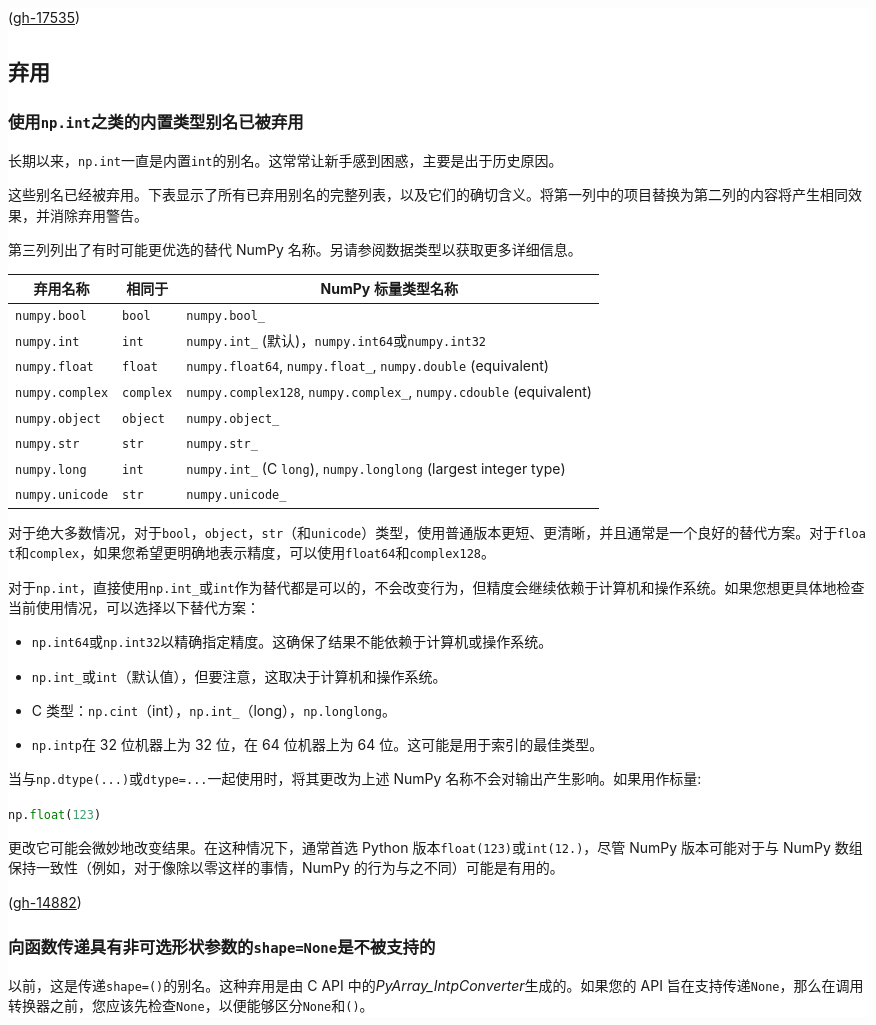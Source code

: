 ([gh-17535](https://github.com/numpy/numpy/pull/17535))

## 弃用

### 使用`np.int`之类的内置类型别名已被弃用

长期以来，`np.int`一直是内置`int`的别名。这常常让新手感到困惑，主要是出于历史原因。

这些别名已经被弃用。下表显示了所有已弃用别名的完整列表，以及它们的确切含义。将第一列中的项目替换为第二列的内容将产生相同效果，并消除弃用警告。

第三列列出了有时可能更优选的替代 NumPy 名称。另请参阅数据类型以获取更多详细信息。

| 弃用名称 | 相同于 | NumPy 标量类型名称 |
| --- | --- | --- |
| `numpy.bool` | `bool` | `numpy.bool_` |
| `numpy.int` | `int` | `numpy.int_` (默认)，`numpy.int64`或`numpy.int32` |
| `numpy.float` | `float` | `numpy.float64`, `numpy.float_`, `numpy.double` (equivalent) |
| `numpy.complex` | `complex` | `numpy.complex128`, `numpy.complex_`, `numpy.cdouble` (equivalent) |
| `numpy.object` | `object` | `numpy.object_` |
| `numpy.str` | `str` | `numpy.str_` |
| `numpy.long` | `int` | `numpy.int_` (C `long`), `numpy.longlong` (largest integer type) |
| `numpy.unicode` | `str` | `numpy.unicode_` |

对于绝大多数情况，对于`bool`，`object`，`str`（和`unicode`）类型，使用普通版本更短、更清晰，并且通常是一个良好的替代方案。对于`float`和`complex`，如果您希望更明确地表示精度，可以使用`float64`和`complex128`。

对于`np.int`，直接使用`np.int_`或`int`作为替代都是可以的，不会改变行为，但精度会继续依赖于计算机和操作系统。如果您想更具体地检查当前使用情况，可以选择以下替代方案：

+   `np.int64`或`np.int32`以精确指定精度。这确保了结果不能依赖于计算机或操作系统。

+   `np.int_`或`int`（默认值），但要注意，这取决于计算机和操作系统。

+   C 类型：`np.cint`（int），`np.int_`（long），`np.longlong`。

+   `np.intp`在 32 位机器上为 32 位，在 64 位机器上为 64 位。这可能是用于索引的最佳类型。

当与`np.dtype(...)`或`dtype=...`一起使用时，将其更改为上述 NumPy 名称不会对输出产生影响。如果用作标量:

```py
np.float(123) 
```

更改它可能会微妙地改变结果。在这种情况下，通常首选 Python 版本`float(123)`或`int(12.)`，尽管 NumPy 版本可能对于与 NumPy 数组保持一致性（例如，对于像除以零这样的事情，NumPy 的行为与之不同）可能是有用的。

([gh-14882](https://github.com/numpy/numpy/pull/14882))

### 向函数传递具有非可选形状参数的`shape=None`是不被支持的

以前，这是传递`shape=()`的别名。这种弃用是由 C API 中的*PyArray_IntpConverter*生成的。如果您的 API 旨在支持传递`None`，那么在调用转换器之前，您应该先检查`None`，以便能够区分`None`和`()`。
